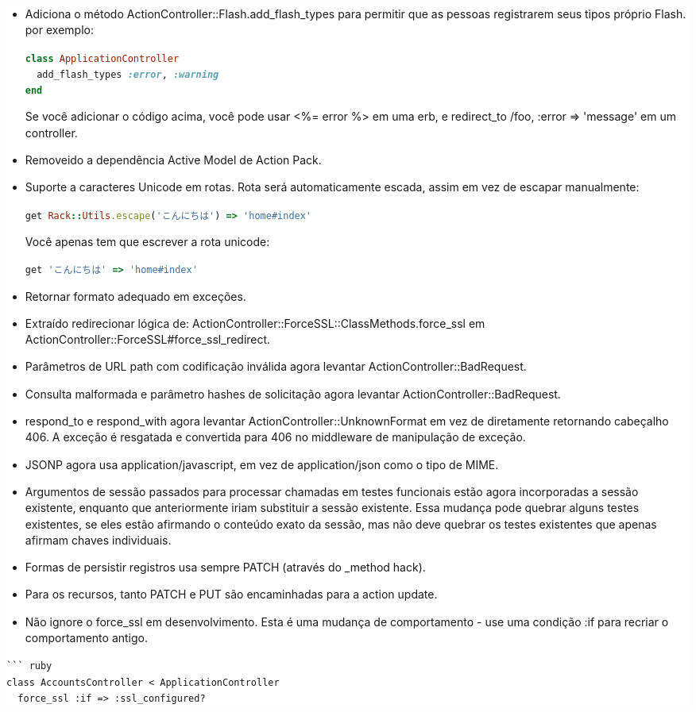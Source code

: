*   Adiciona o método ActionController::Flash.add_flash_types para permitir que as pessoas registrarem seus tipos próprio Flash. por exemplo:

    ``` ruby
    class ApplicationController
      add_flash_types :error, :warning
    end
    ```

    Se você adicionar o código acima, você pode usar <%= error %> em uma erb, e redirect_to /foo, :error => 'message' em um controller.

*   Removeido a dependência Active Model de Action Pack.

*   Suporte a caracteres Unicode em rotas. Rota será automaticamente escada, assim em vez de escapar manualmente:

    ``` ruby
    get Rack::Utils.escape('こんにちは') => 'home#index'
    ```

    Você apenas tem que escrever a rota unicode:

    ``` ruby
    get 'こんにちは' => 'home#index'
    ```

*   Retornar formato adequado em exceções.

*   Extraído redirecionar lógica de:
    ActionController::ForceSSL::ClassMethods.force_ssl em
    ActionController::ForceSSL#force_ssl_redirect.

*   Parâmetros de URL path com codificação inválida agora levantar ActionController::BadRequest.

*   Consulta malformada e parâmetro hashes de solicitação agora levantar ActionController::BadRequest.

*   respond_to e respond_with agora levantar ActionController::UnknownFormat em vez de diretamente retornando cabeçalho 406. A exceção é resgatada e convertida para 406 no middleware de manipulação de exceção.

*   JSONP agora usa application/javascript, em vez de application/json como o tipo de MIME.

*    Argumentos de sessão passados para processar chamadas em testes funcionais estão agora incorporadas a sessão existente, enquanto que anteriormente iriam substituir a sessão existente. Essa mudança pode quebrar alguns testes existentes, se eles estão afirmando o conteúdo exato da sessão, mas não deve quebrar os testes existentes que apenas afirmam chaves individuais.

*    Formas de persistir registros usa sempre PATCH (através do _method hack).

*    Para os recursos, tanto PATCH e PUT são encaminhadas para a action update.

*    Não ignore o force_ssl em desenvolvimento. Esta é uma mudança de comportamento - use uma condição :if para recriar o comportamento antigo.

    ``` ruby 
    class AccountsController < ApplicationController
      force_ssl :if => :ssl_configured?
    